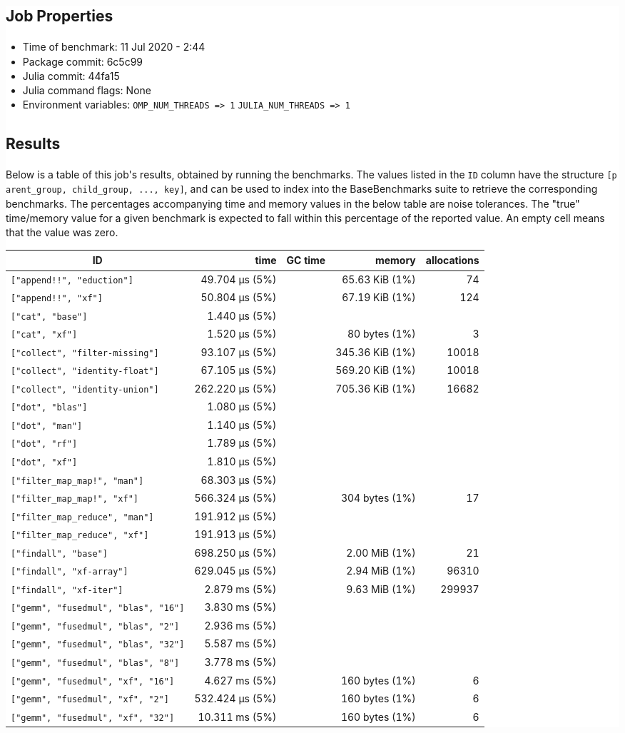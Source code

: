 ## Job Properties
* Time of benchmark: 11 Jul 2020 - 2:44
* Package commit: 6c5c99
* Julia commit: 44fa15
* Julia command flags: None
* Environment variables: `OMP_NUM_THREADS => 1` `JULIA_NUM_THREADS => 1`

## Results
Below is a table of this job's results, obtained by running the benchmarks.
The values listed in the `ID` column have the structure `[parent_group, child_group, ..., key]`, and can be used to
index into the BaseBenchmarks suite to retrieve the corresponding benchmarks.
The percentages accompanying time and memory values in the below table are noise tolerances. The "true"
time/memory value for a given benchmark is expected to fall within this percentage of the reported value.
An empty cell means that the value was zero.

| ID                                       | time            | GC time | memory          | allocations |
|------------------------------------------|----------------:|--------:|----------------:|------------:|
| `["append!!", "eduction"]`               |  49.704 μs (5%) |         |  65.63 KiB (1%) |          74 |
| `["append!!", "xf"]`                     |  50.804 μs (5%) |         |  67.19 KiB (1%) |         124 |
| `["cat", "base"]`                        |   1.440 μs (5%) |         |                 |             |
| `["cat", "xf"]`                          |   1.520 μs (5%) |         |   80 bytes (1%) |           3 |
| `["collect", "filter-missing"]`          |  93.107 μs (5%) |         | 345.36 KiB (1%) |       10018 |
| `["collect", "identity-float"]`          |  67.105 μs (5%) |         | 569.20 KiB (1%) |       10018 |
| `["collect", "identity-union"]`          | 262.220 μs (5%) |         | 705.36 KiB (1%) |       16682 |
| `["dot", "blas"]`                        |   1.080 μs (5%) |         |                 |             |
| `["dot", "man"]`                         |   1.140 μs (5%) |         |                 |             |
| `["dot", "rf"]`                          |   1.789 μs (5%) |         |                 |             |
| `["dot", "xf"]`                          |   1.810 μs (5%) |         |                 |             |
| `["filter_map_map!", "man"]`             |  68.303 μs (5%) |         |                 |             |
| `["filter_map_map!", "xf"]`              | 566.324 μs (5%) |         |  304 bytes (1%) |          17 |
| `["filter_map_reduce", "man"]`           | 191.912 μs (5%) |         |                 |             |
| `["filter_map_reduce", "xf"]`            | 191.913 μs (5%) |         |                 |             |
| `["findall", "base"]`                    | 698.250 μs (5%) |         |   2.00 MiB (1%) |          21 |
| `["findall", "xf-array"]`                | 629.045 μs (5%) |         |   2.94 MiB (1%) |       96310 |
| `["findall", "xf-iter"]`                 |   2.879 ms (5%) |         |   9.63 MiB (1%) |      299937 |
| `["gemm", "fusedmul", "blas", "16"]`     |   3.830 ms (5%) |         |                 |             |
| `["gemm", "fusedmul", "blas", "2"]`      |   2.936 ms (5%) |         |                 |             |
| `["gemm", "fusedmul", "blas", "32"]`     |   5.587 ms (5%) |         |                 |             |
| `["gemm", "fusedmul", "blas", "8"]`      |   3.778 ms (5%) |         |                 |             |
| `["gemm", "fusedmul", "xf", "16"]`       |   4.627 ms (5%) |         |  160 bytes (1%) |           6 |
| `["gemm", "fusedmul", "xf", "2"]`        | 532.424 μs (5%) |         |  160 bytes (1%) |           6 |
| `["gemm", "fusedmul", "xf", "32"]`       |  10.311 ms (5%) |         |  160 bytes (1%) |           6 |